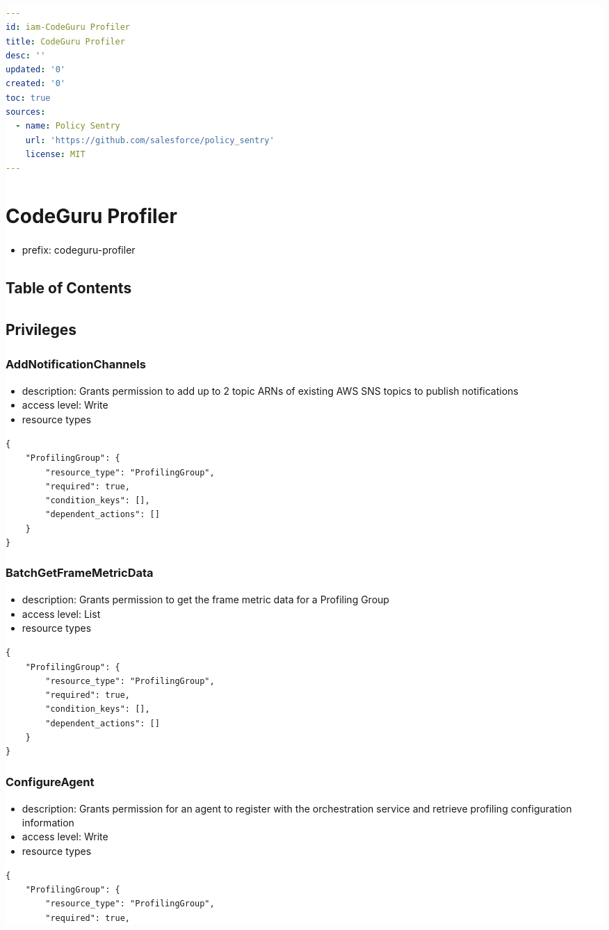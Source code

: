 ```yaml
---
id: iam-CodeGuru Profiler
title: CodeGuru Profiler
desc: ''
updated: '0'
created: '0'
toc: true
sources:
  - name: Policy Sentry
    url: 'https://github.com/salesforce/policy_sentry'
    license: MIT
---
```

# CodeGuru Profiler
- prefix: codeguru-profiler

## Table of Contents

## Privileges
### AddNotificationChannels
- description: Grants permission to add up to 2 topic ARNs of existing AWS SNS topics to publish notifications
- access level: Write
- resource types
```
{
    "ProfilingGroup": {
        "resource_type": "ProfilingGroup",
        "required": true,
        "condition_keys": [],
        "dependent_actions": []
    }
}
```
### BatchGetFrameMetricData
- description: Grants permission to get the frame metric data for a Profiling Group
- access level: List
- resource types
```
{
    "ProfilingGroup": {
        "resource_type": "ProfilingGroup",
        "required": true,
        "condition_keys": [],
        "dependent_actions": []
    }
}
```
### ConfigureAgent
- description: Grants permission for an agent to register with the orchestration service and retrieve profiling configuration information
- access level: Write
- resource types
```
{
    "ProfilingGroup": {
        "resource_type": "ProfilingGroup",
        "required": true,
```